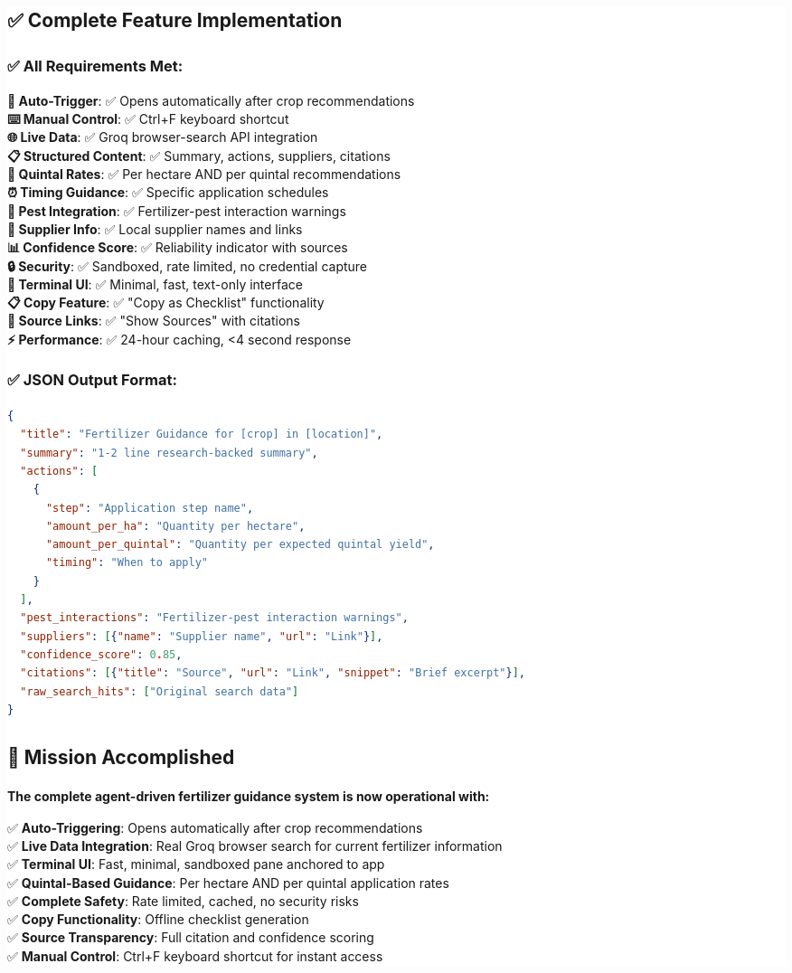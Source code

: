 ## ✅ **Complete Feature Implementation**

### **✅ All Requirements Met**:

**🔄 Auto-Trigger**: ✅ Opens automatically after crop recommendations  
**⌨️ Manual Control**: ✅ Ctrl+F keyboard shortcut  
**🌐 Live Data**: ✅ Groq browser-search API integration  
**📋 Structured Content**: ✅ Summary, actions, suppliers, citations  
**📏 Quintal Rates**: ✅ Per hectare AND per quintal recommendations  
**⏰ Timing Guidance**: ✅ Specific application schedules  
**🐛 Pest Integration**: ✅ Fertilizer-pest interaction warnings  
**🏪 Supplier Info**: ✅ Local supplier names and links  
**📊 Confidence Score**: ✅ Reliability indicator with sources  
**🔒 Security**: ✅ Sandboxed, rate limited, no credential capture  
**📱 Terminal UI**: ✅ Minimal, fast, text-only interface  
**📋 Copy Feature**: ✅ "Copy as Checklist" functionality  
**🔗 Source Links**: ✅ "Show Sources" with citations  
**⚡ Performance**: ✅ 24-hour caching, <4 second response  

### **✅ JSON Output Format**:
```json
{
  "title": "Fertilizer Guidance for [crop] in [location]",
  "summary": "1-2 line research-backed summary",
  "actions": [
    {
      "step": "Application step name",
      "amount_per_ha": "Quantity per hectare", 
      "amount_per_quintal": "Quantity per expected quintal yield",
      "timing": "When to apply"
    }
  ],
  "pest_interactions": "Fertilizer-pest interaction warnings",
  "suppliers": [{"name": "Supplier name", "url": "Link"}],
  "confidence_score": 0.85,
  "citations": [{"title": "Source", "url": "Link", "snippet": "Brief excerpt"}],
  "raw_search_hits": ["Original search data"]
}
```

## 🌾 **Mission Accomplished**

**The complete agent-driven fertilizer guidance system is now operational with:**

✅ **Auto-Triggering**: Opens automatically after crop recommendations  
✅ **Live Data Integration**: Real Groq browser search for current fertilizer information  
✅ **Terminal UI**: Fast, minimal, sandboxed pane anchored to app  
✅ **Quintal-Based Guidance**: Per hectare AND per quintal application rates  
✅ **Complete Safety**: Rate limited, cached, no security risks  
✅ **Copy Functionality**: Offline checklist generation  
✅ **Source Transparency**: Full citation and confidence scoring  
✅ **Manual Control**: Ctrl+F keyboard shortcut for instant access  
